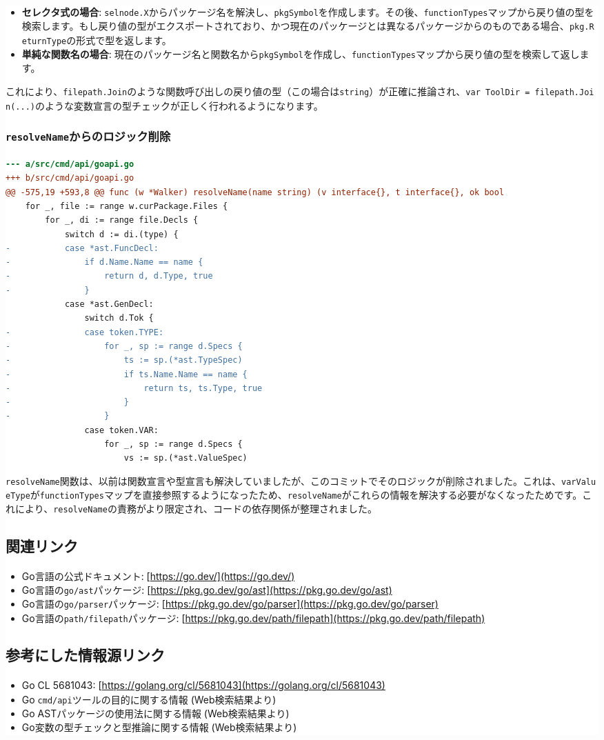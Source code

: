 -   **セレクタ式の場合**: `selnode.X`からパッケージ名を解決し、`pkgSymbol`を作成します。その後、`functionTypes`マップから戻り値の型を検索します。もし戻り値の型がエクスポートされており、かつ現在のパッケージとは異なるパッケージからのものである場合、`pkg.ReturnType`の形式で型を返します。
-   **単純な関数名の場合**: 現在のパッケージ名と関数名から`pkgSymbol`を作成し、`functionTypes`マップから戻り値の型を検索して返します。

これにより、`filepath.Join`のような関数呼び出しの戻り値の型（この場合は`string`）が正確に推論され、`var ToolDir = filepath.Join(...)`のような変数宣言の型チェックが正しく行われるようになります。

### `resolveName`からのロジック削除

```diff
--- a/src/cmd/api/goapi.go
+++ b/src/cmd/api/goapi.go
@@ -575,19 +593,8 @@ func (w *Walker) resolveName(name string) (v interface{}, t interface{}, ok bool
 	for _, file := range w.curPackage.Files {
 		for _, di := range file.Decls {
 			switch d := di.(type) {
-			case *ast.FuncDecl:
-				if d.Name.Name == name {
-					return d, d.Type, true
-				}
 			case *ast.GenDecl:
 				switch d.Tok {
-				case token.TYPE:
-					for _, sp := range d.Specs {
-						ts := sp.(*ast.TypeSpec)
-						if ts.Name.Name == name {
-							return ts, ts.Type, true
-						}
-					}
 				case token.VAR:
 					for _, sp := range d.Specs {
 						vs := sp.(*ast.ValueSpec)
```
`resolveName`関数は、以前は関数宣言や型宣言も解決していましたが、このコミットでそのロジックが削除されました。これは、`varValueType`が`functionTypes`マップを直接参照するようになったため、`resolveName`がこれらの情報を解決する必要がなくなったためです。これにより、`resolveName`の責務がより限定され、コードの依存関係が整理されました。

## 関連リンク

-   Go言語の公式ドキュメント: [https://go.dev/](https://go.dev/)
-   Go言語の`go/ast`パッケージ: [https://pkg.go.dev/go/ast](https://pkg.go.dev/go/ast)
-   Go言語の`go/parser`パッケージ: [https://pkg.go.dev/go/parser](https://pkg.go.dev/go/parser)
-   Go言語の`path/filepath`パッケージ: [https://pkg.go.dev/path/filepath](https://pkg.go.dev/path/filepath)

## 参考にした情報源リンク

-   Go CL 5681043: [https://golang.org/cl/5681043](https://golang.org/cl/5681043)
-   Go `cmd/api`ツールの目的に関する情報 (Web検索結果より)
-   Go ASTパッケージの使用法に関する情報 (Web検索結果より)
-   Go変数の型チェックと型推論に関する情報 (Web検索結果より)


